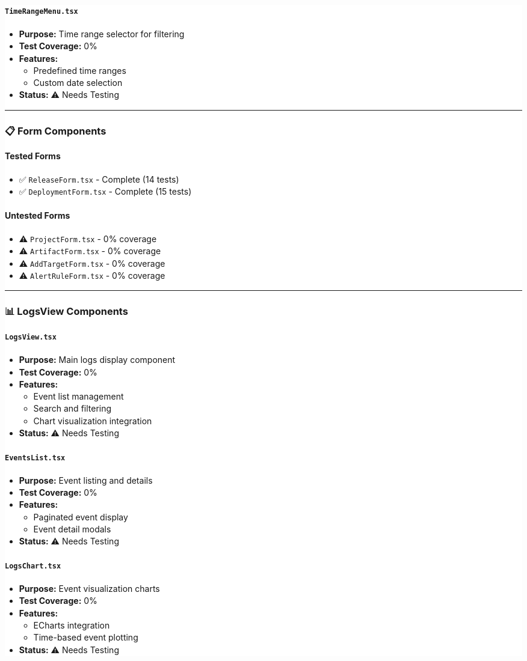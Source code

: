 #### `TimeRangeMenu.tsx`
- **Purpose:** Time range selector for filtering
- **Test Coverage:** 0%
- **Features:**
  - Predefined time ranges
  - Custom date selection
- **Status:** ⚠️ Needs Testing

---

### 📋 **Form Components**

#### **Tested Forms**
- ✅ `ReleaseForm.tsx` - Complete (14 tests)
- ✅ `DeploymentForm.tsx` - Complete (15 tests)

#### **Untested Forms**
- ⚠️ `ProjectForm.tsx` - 0% coverage
- ⚠️ `ArtifactForm.tsx` - 0% coverage 
- ⚠️ `AddTargetForm.tsx` - 0% coverage
- ⚠️ `AlertRuleForm.tsx` - 0% coverage

---

### 📊 **LogsView Components**

#### `LogsView.tsx`
- **Purpose:** Main logs display component
- **Test Coverage:** 0%
- **Features:**
  - Event list management
  - Search and filtering
  - Chart visualization integration
- **Status:** ⚠️ Needs Testing

#### `EventsList.tsx`
- **Purpose:** Event listing and details
- **Test Coverage:** 0%
- **Features:**
  - Paginated event display
  - Event detail modals
- **Status:** ⚠️ Needs Testing

#### `LogsChart.tsx`
- **Purpose:** Event visualization charts
- **Test Coverage:** 0%
- **Features:**
  - ECharts integration
  - Time-based event plotting
- **Status:** ⚠️ Needs Testing

